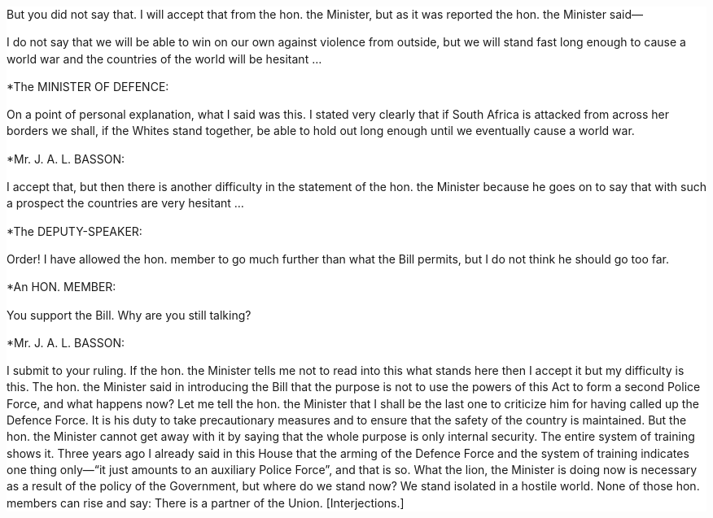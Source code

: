<p>But you did not say that. I will accept that from the hon. the Minister, but as it was reported the hon. the Minister said&#x2014;</p>

<block name="quote">I do not say that we will be able to win on our own against violence from outside, but we will stand fast long enough to cause a world war and the countries of the world will be hesitant &#x2026;</block>

</speech>

<speech by="#minister_of_defence">

<from>*The <person refersTo="hansard_za">MINISTER OF DEFENCE</person>:</from>

<p>On a point of personal explanation, what I said was this. I stated very clearly that if South Africa is attacked from across her borders we shall, if the Whites stand together, be able to hold out long enough until we eventually cause a world war.</p>

</speech>

<speech by="#basson">

<from>*Mr. <person refersTo="hansard_za">J. A. L. BASSON</person>:</from>

<p>I accept that, but then there is another difficulty in the statement of the hon. the Minister because he goes on to say that with such a prospect the countries are very hesitant &#x2026;</p>

</speech>

<speech by="#deputy-speaker">

<from>*The <person refersTo="hansard_za">DEPUTY-SPEAKER</person>:</from>

<p>Order! I have allowed the hon. member to go much further than what the Bill permits, but I do not think he should go too far.</p>

</speech>

<speech by="#hon_member">

<from>*An <person refersTo="hansard_za">HON. MEMBER</person>:</from>

<p>You support the Bill. Why are you still talking?</p>

</speech>

<speech by="#basson">

<from>*Mr. <person refersTo="hansard_za">J. A. L. BASSON</person>:</from>

<p>I submit to your ruling. If the hon. the Minister tells me not to read into this what stands here then I accept it but my difficulty is this. The hon. the Minister said in introducing the Bill that the purpose is not to use the powers of this Act to form a second Police Force, and what happens now? Let me tell the hon. the Minister that I shall be the last one to criticize him for having called up the Defence Force. It is his duty to take precautionary measures and to ensure that the safety of the country is maintained. But the hon. the Minister cannot get away with it by saying that the whole purpose is only internal security. The entire system of training shows it. Three years ago I already said in this House that the arming of the Defence Force and the system of training indicates one thing only&#x2014;&#x201C;it just amounts to an auxiliary Police Force&#x201D;, and that is so. What the lion, the Minister is doing now is necessary as a result of the policy of the Government, but where do we stand now? We stand isolated in a hostile world. None of those hon. members can rise and say: There is a partner of the Union. [Interjections.]</p>
